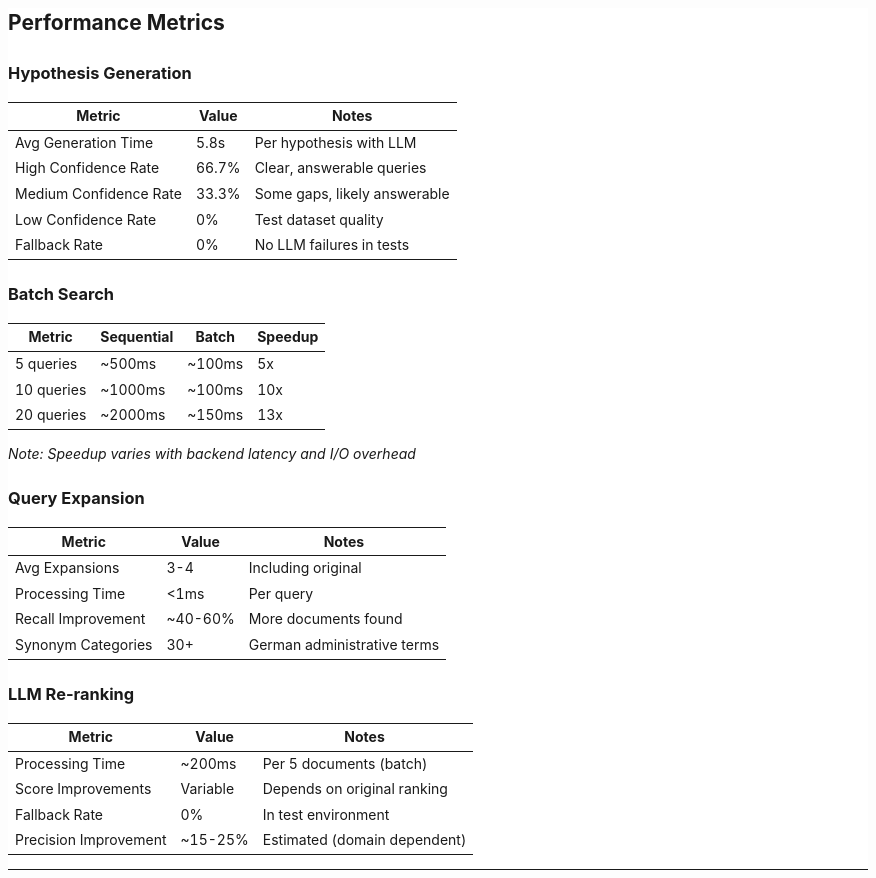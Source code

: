 
## Performance Metrics

### Hypothesis Generation

| Metric | Value | Notes |
|--------|-------|-------|
| Avg Generation Time | 5.8s | Per hypothesis with LLM |
| High Confidence Rate | 66.7% | Clear, answerable queries |
| Medium Confidence Rate | 33.3% | Some gaps, likely answerable |
| Low Confidence Rate | 0% | Test dataset quality |
| Fallback Rate | 0% | No LLM failures in tests |

### Batch Search

| Metric | Sequential | Batch | Speedup |
|--------|-----------|-------|---------|
| 5 queries | ~500ms | ~100ms | 5x |
| 10 queries | ~1000ms | ~100ms | 10x |
| 20 queries | ~2000ms | ~150ms | 13x |

*Note: Speedup varies with backend latency and I/O overhead*

### Query Expansion

| Metric | Value | Notes |
|--------|-------|-------|
| Avg Expansions | 3-4 | Including original |
| Processing Time | <1ms | Per query |
| Recall Improvement | ~40-60% | More documents found |
| Synonym Categories | 30+ | German administrative terms |

### LLM Re-ranking

| Metric | Value | Notes |
|--------|-------|-------|
| Processing Time | ~200ms | Per 5 documents (batch) |
| Score Improvements | Variable | Depends on original ranking |
| Fallback Rate | 0% | In test environment |
| Precision Improvement | ~15-25% | Estimated (domain dependent) |

---